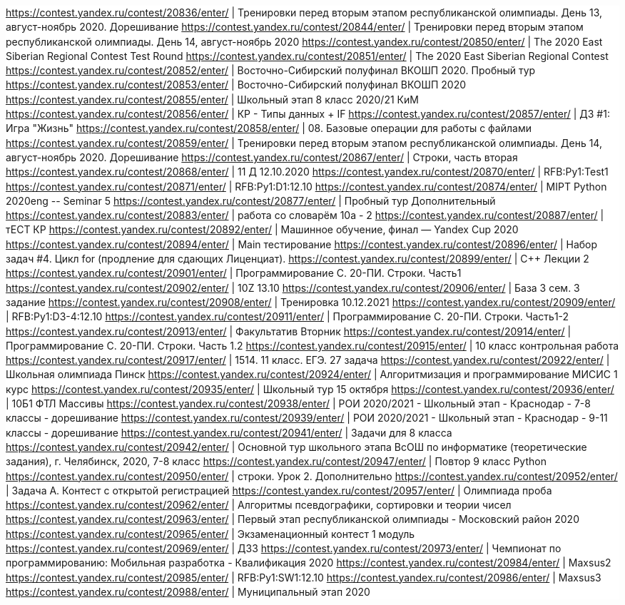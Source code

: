 https://contest.yandex.ru/contest/20836/enter/ | Тренировки перед вторым этапом республиканской олимпиады. День 13, август-ноябрь 2020. Дорешивание
https://contest.yandex.ru/contest/20844/enter/ | Тренировки перед вторым этапом республиканской олимпиады. День 14, август-ноябрь 2020
https://contest.yandex.ru/contest/20850/enter/ | The 2020 East Siberian Regional Contest Test Round
https://contest.yandex.ru/contest/20851/enter/ | The 2020 East Siberian Regional Contest
https://contest.yandex.ru/contest/20852/enter/ | Восточно-Сибирский полуфинал ВКОШП 2020. Пробный тур
https://contest.yandex.ru/contest/20853/enter/ | Восточно-Сибирский полуфинал ВКОШП 2020
https://contest.yandex.ru/contest/20855/enter/ | Школьный этап 8 класс 2020/21 КиМ
https://contest.yandex.ru/contest/20856/enter/ | КР - Типы данных + IF
https://contest.yandex.ru/contest/20857/enter/ | ДЗ #1: Игра "Жизнь"
https://contest.yandex.ru/contest/20858/enter/ | 08. Базовые операции для работы с файлами
https://contest.yandex.ru/contest/20859/enter/ | Тренировки перед вторым этапом республиканской олимпиады. День 14, август-ноябрь 2020. Дорешивание
https://contest.yandex.ru/contest/20867/enter/ | Строки, часть вторая
https://contest.yandex.ru/contest/20868/enter/ | 11 Д 12.10.2020
https://contest.yandex.ru/contest/20870/enter/ | RFB:Py1:Test1
https://contest.yandex.ru/contest/20871/enter/ | RFB:Py1:D1:12.10
https://contest.yandex.ru/contest/20874/enter/ | MIPT Python 2020eng -- Seminar 5
https://contest.yandex.ru/contest/20877/enter/ | Пробный тур Дополнительный
https://contest.yandex.ru/contest/20883/enter/ | работа со словарём 10а - 2
https://contest.yandex.ru/contest/20887/enter/ | тЕСТ КР
https://contest.yandex.ru/contest/20892/enter/ | Машинное обучение, финал — Yandex Cup 2020
https://contest.yandex.ru/contest/20894/enter/ | Main тестирование
https://contest.yandex.ru/contest/20896/enter/ | Набор задач #4. Цикл for (продление для сдающих Лиценциат).
https://contest.yandex.ru/contest/20899/enter/ | С++ Лекции 2
https://contest.yandex.ru/contest/20901/enter/ | Программирование С. 20-ПИ. Строки. Часть1
https://contest.yandex.ru/contest/20902/enter/ | 10Z 13.10
https://contest.yandex.ru/contest/20906/enter/ | База 3 сем. 3 задание
https://contest.yandex.ru/contest/20908/enter/ | Тренировка 10.12.2021
https://contest.yandex.ru/contest/20909/enter/ | RFB:Py1:D3-4:12.10
https://contest.yandex.ru/contest/20911/enter/ | Программирование С. 20-ПИ. Строки. Часть1-2
https://contest.yandex.ru/contest/20913/enter/ | Факультатив Вторник
https://contest.yandex.ru/contest/20914/enter/ | Программирование С. 20-ПИ. Строки. Часть 1.2
https://contest.yandex.ru/contest/20915/enter/ | 10 класс контрольная работа
https://contest.yandex.ru/contest/20917/enter/ | 1514. 11 класс. ЕГЭ. 27 задача
https://contest.yandex.ru/contest/20922/enter/ | Школьная олимпиада Пинск
https://contest.yandex.ru/contest/20924/enter/ | Алгоритмизация и программирование МИСИС 1 курс
https://contest.yandex.ru/contest/20935/enter/ | Школьный тур 15 октября
https://contest.yandex.ru/contest/20936/enter/ | 10Б1 ФТЛ Массивы
https://contest.yandex.ru/contest/20938/enter/ | РОИ 2020/2021 - Школьный этап - Краснодар - 7-8 классы - дорешивание
https://contest.yandex.ru/contest/20939/enter/ | РОИ 2020/2021 - Школьный этап - Краснодар - 9-11 классы - дорешивание
https://contest.yandex.ru/contest/20941/enter/ | Задачи для 8 класса
https://contest.yandex.ru/contest/20942/enter/ | Основной тур школьного этапа ВсОШ по информатике (теоретические задания), г. Челябинск, 2020, 7-8 класс
https://contest.yandex.ru/contest/20947/enter/ | Повтор 9 класс Python
https://contest.yandex.ru/contest/20950/enter/ | строки. Урок 2. Дополнительно
https://contest.yandex.ru/contest/20952/enter/ | Задача А. Контест с открытой регистрацией
https://contest.yandex.ru/contest/20957/enter/ | Олимпиада проба
https://contest.yandex.ru/contest/20962/enter/ | Алгоритмы псевдографики, сортировки и теории чисел
https://contest.yandex.ru/contest/20963/enter/ | Первый этап республиканской олимпиады - Московский район 2020
https://contest.yandex.ru/contest/20965/enter/ | Экзаменационный контест 1 модуль
https://contest.yandex.ru/contest/20969/enter/ | ДЗ3
https://contest.yandex.ru/contest/20973/enter/ | Чемпионат по программированию: Мобильная разработка - Квалификация 2020
https://contest.yandex.ru/contest/20984/enter/ | Maxsus2
https://contest.yandex.ru/contest/20985/enter/ | RFB:Py1:SW1:12.10
https://contest.yandex.ru/contest/20986/enter/ | Maxsus3
https://contest.yandex.ru/contest/20988/enter/ | Муниципальный этап 2020